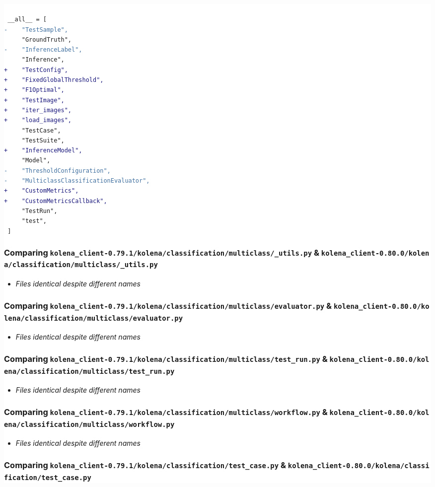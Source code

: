 ```diff
 
 __all__ = [
-    "TestSample",
     "GroundTruth",
-    "InferenceLabel",
     "Inference",
+    "TestConfig",
+    "FixedGlobalThreshold",
+    "F1Optimal",
+    "TestImage",
+    "iter_images",
+    "load_images",
     "TestCase",
     "TestSuite",
+    "InferenceModel",
     "Model",
-    "ThresholdConfiguration",
-    "MulticlassClassificationEvaluator",
+    "CustomMetrics",
+    "CustomMetricsCallback",
     "TestRun",
     "test",
 ]
```

### Comparing `kolena_client-0.79.1/kolena/classification/multiclass/_utils.py` & `kolena_client-0.80.0/kolena/classification/multiclass/_utils.py`

 * *Files identical despite different names*

### Comparing `kolena_client-0.79.1/kolena/classification/multiclass/evaluator.py` & `kolena_client-0.80.0/kolena/classification/multiclass/evaluator.py`

 * *Files identical despite different names*

### Comparing `kolena_client-0.79.1/kolena/classification/multiclass/test_run.py` & `kolena_client-0.80.0/kolena/classification/multiclass/test_run.py`

 * *Files identical despite different names*

### Comparing `kolena_client-0.79.1/kolena/classification/multiclass/workflow.py` & `kolena_client-0.80.0/kolena/classification/multiclass/workflow.py`

 * *Files identical despite different names*

### Comparing `kolena_client-0.79.1/kolena/classification/test_case.py` & `kolena_client-0.80.0/kolena/classification/test_case.py`
